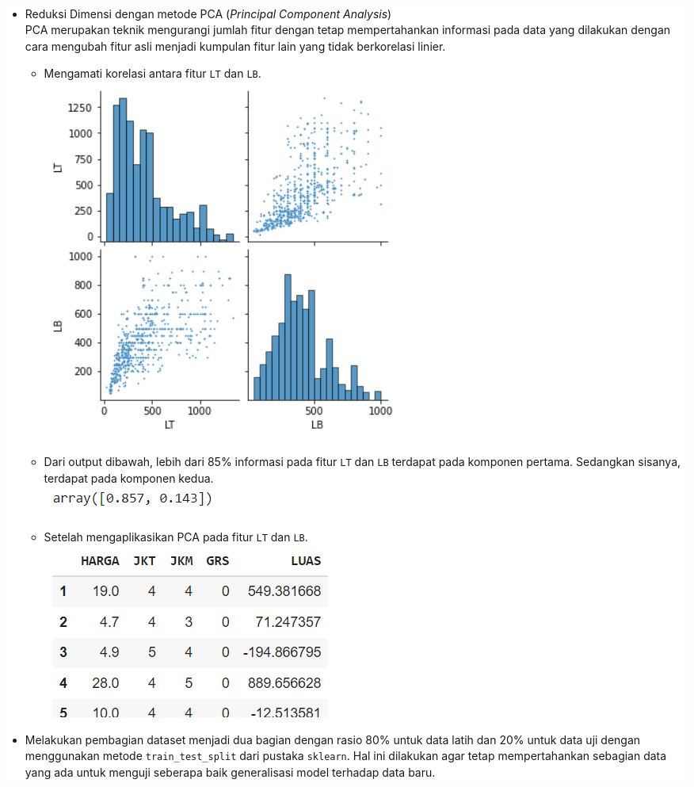 * Reduksi Dimensi dengan metode PCA (*Principal Component Analysis*)<br>
    PCA merupakan teknik mengurangi jumlah fitur dengan tetap mempertahankan informasi pada data yang dilakukan dengan cara mengubah fitur asli menjadi kumpulan fitur lain yang tidak berkorelasi linier.<br>
    * Mengamati korelasi antara fitur `LT` dan `LB`.<br>
        ![Korelasi antara fitur LT dan LB](assets/korelasi_pca.png)

    * Dari output dibawah, lebih dari 85% informasi pada fitur `LT` dan `LB` terdapat pada komponen pertama. Sedangkan sisanya, terdapat pada komponen kedua.<br>
        ![Output PCA](assets/output_pca.png)<br>
    
    * Setelah mengaplikasikan PCA pada fitur `LT` dan `LB`.<br>
        ![Pengaplikasian PCA](assets/setelah_pca.png)<br>
    

* Melakukan pembagian dataset menjadi dua bagian dengan rasio 80% untuk data latih dan 20% untuk data uji dengan menggunakan metode `train_test_split` dari pustaka `sklearn`. Hal ini dilakukan agar tetap mempertahankan sebagian data yang ada untuk menguji seberapa baik generalisasi model terhadap data baru.
